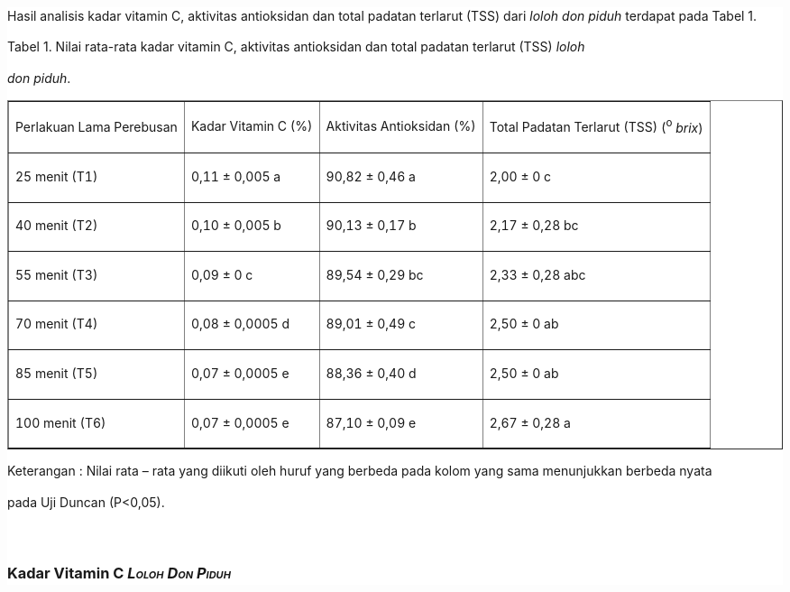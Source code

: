 <p><span class="font3">Hasil analisis kadar vitamin C, aktivitas antioksidan dan total padatan terlarut (TSS) dari </span><span class="font3" style="font-style:italic;">loloh don piduh</span><span class="font3"> terdapat pada Tabel 1.</span></p>
<div>
<p><span class="font3">Tabel 1. Nilai rata-rata kadar vitamin C, aktivitas antioksidan dan total padatan terlarut (TSS) </span><span class="font3" style="font-style:italic;">loloh</span></p>
<p><span class="font3" style="font-style:italic;">don piduh</span><span class="font3">.</span></p>
<table border="1">
<tr><td style="vertical-align:bottom;">
<p><span class="font1">Perlakuan Lama Perebusan</span></p></td><td style="vertical-align:middle;">
<p><span class="font1">Kadar Vitamin C (%)</span></p></td><td style="vertical-align:middle;">
<p><span class="font1">Aktivitas Antioksidan (%)</span></p></td><td style="vertical-align:bottom;">
<p><span class="font1">Total Padatan Terlarut (TSS) (<sup>o</sup> </span><span class="font1" style="font-style:italic;">brix</span><span class="font1">)</span></p></td></tr>
<tr><td style="vertical-align:bottom;">
<p><span class="font1">25 menit (T1)</span></p></td><td style="vertical-align:bottom;">
<p><span class="font1">0,11 ± 0,005 a</span></p></td><td style="vertical-align:bottom;">
<p><span class="font1">90,82 ± 0,46 a</span></p></td><td style="vertical-align:bottom;">
<p><span class="font1">2,00 ± 0 c</span></p></td></tr>
<tr><td style="vertical-align:bottom;">
<p><span class="font1">40 menit (T2)</span></p></td><td style="vertical-align:bottom;">
<p><span class="font1">0,10 ± 0,005 b</span></p></td><td style="vertical-align:bottom;">
<p><span class="font1">90,13 ± 0,17 b</span></p></td><td style="vertical-align:bottom;">
<p><span class="font1">2,17 ± 0,28 bc</span></p></td></tr>
<tr><td style="vertical-align:bottom;">
<p><span class="font1">55 menit (T3)</span></p></td><td style="vertical-align:bottom;">
<p><span class="font1">0,09 ± 0 c</span></p></td><td style="vertical-align:bottom;">
<p><span class="font1">89,54 ± 0,29 bc</span></p></td><td style="vertical-align:bottom;">
<p><span class="font1">2,33 ± 0,28 abc</span></p></td></tr>
<tr><td style="vertical-align:bottom;">
<p><span class="font1">70 menit (T4)</span></p></td><td style="vertical-align:bottom;">
<p><span class="font1">0,08 ± 0,0005 d</span></p></td><td style="vertical-align:bottom;">
<p><span class="font1">89,01 ± 0,49 c</span></p></td><td style="vertical-align:bottom;">
<p><span class="font1">2,50 ± 0 ab</span></p></td></tr>
<tr><td style="vertical-align:bottom;">
<p><span class="font1">85 menit (T5)</span></p></td><td style="vertical-align:bottom;">
<p><span class="font1">0,07 ± 0,0005 e</span></p></td><td style="vertical-align:bottom;">
<p><span class="font1">88,36 ± 0,40 d</span></p></td><td style="vertical-align:bottom;">
<p><span class="font1">2,50 ± 0 ab</span></p></td></tr>
<tr><td style="vertical-align:bottom;">
<p><span class="font1">100 menit (T6)</span></p></td><td style="vertical-align:bottom;">
<p><span class="font1">0,07 ± 0,0005 e</span></p></td><td style="vertical-align:bottom;">
<p><span class="font1">87,10 ± 0,09 e</span></p></td><td style="vertical-align:bottom;">
<p><span class="font1">2,67 ± 0,28 a</span></p></td></tr>
</table>
<p><span class="font1">Keterangan : Nilai rata – rata yang diikuti oleh huruf yang berbeda pada kolom yang sama menunjukkan berbeda nyata</span></p>
<p><span class="font1">pada Uji Duncan (P&lt;0,05).</span></p>
</div><br clear="all">
<h3><a name="bookmark13"></a><span class="font3" style="font-weight:bold;"><a name="bookmark14"></a>Kadar Vitamin C </span><span class="font2" style="font-weight:bold;font-style:italic;font-variant:small-caps;">Loloh Don Piduh</span></h3>